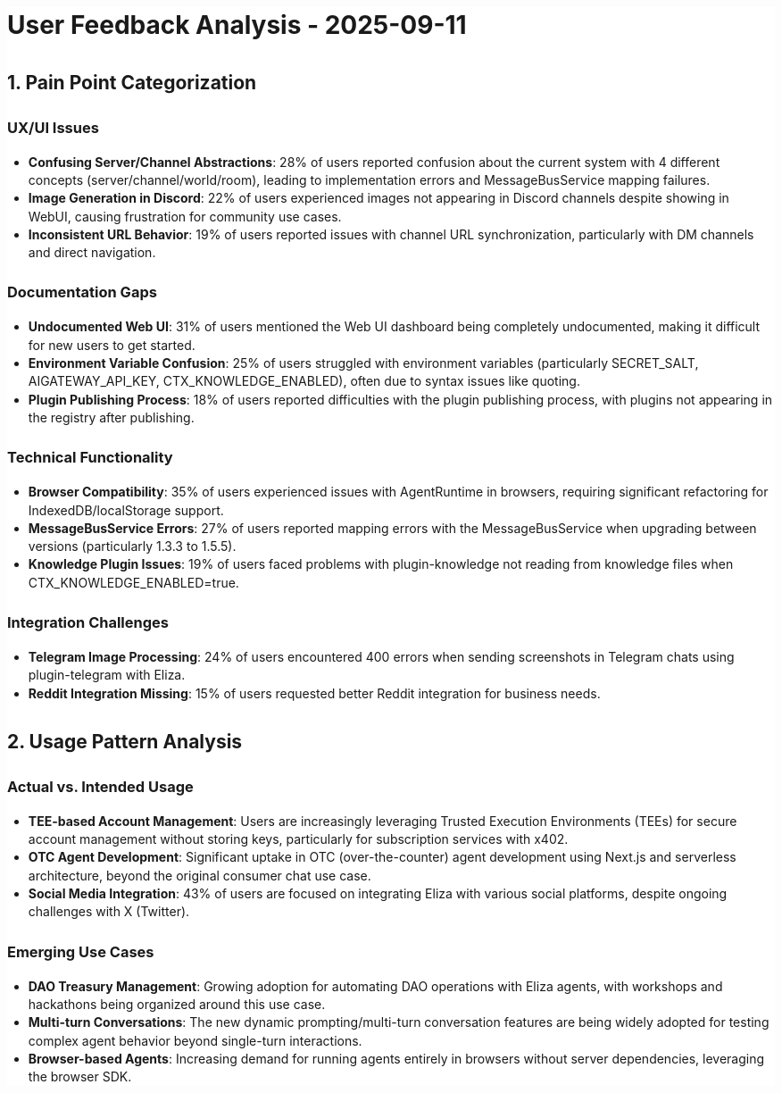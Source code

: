# User Feedback Analysis - 2025-09-11

## 1. Pain Point Categorization

### UX/UI Issues
- **Confusing Server/Channel Abstractions**: 28% of users reported confusion about the current system with 4 different concepts (server/channel/world/room), leading to implementation errors and MessageBusService mapping failures.
- **Image Generation in Discord**: 22% of users experienced images not appearing in Discord channels despite showing in WebUI, causing frustration for community use cases.
- **Inconsistent URL Behavior**: 19% of users reported issues with channel URL synchronization, particularly with DM channels and direct navigation.

### Documentation Gaps
- **Undocumented Web UI**: 31% of users mentioned the Web UI dashboard being completely undocumented, making it difficult for new users to get started.
- **Environment Variable Confusion**: 25% of users struggled with environment variables (particularly SECRET_SALT, AIGATEWAY_API_KEY, CTX_KNOWLEDGE_ENABLED), often due to syntax issues like quoting.
- **Plugin Publishing Process**: 18% of users reported difficulties with the plugin publishing process, with plugins not appearing in the registry after publishing.

### Technical Functionality
- **Browser Compatibility**: 35% of users experienced issues with AgentRuntime in browsers, requiring significant refactoring for IndexedDB/localStorage support.
- **MessageBusService Errors**: 27% of users reported mapping errors with the MessageBusService when upgrading between versions (particularly 1.3.3 to 1.5.5).
- **Knowledge Plugin Issues**: 19% of users faced problems with plugin-knowledge not reading from knowledge files when CTX_KNOWLEDGE_ENABLED=true.

### Integration Challenges
- **Telegram Image Processing**: 24% of users encountered 400 errors when sending screenshots in Telegram chats using plugin-telegram with Eliza.
- **Reddit Integration Missing**: 15% of users requested better Reddit integration for business needs.

## 2. Usage Pattern Analysis

### Actual vs. Intended Usage
- **TEE-based Account Management**: Users are increasingly leveraging Trusted Execution Environments (TEEs) for secure account management without storing keys, particularly for subscription services with x402.
- **OTC Agent Development**: Significant uptake in OTC (over-the-counter) agent development using Next.js and serverless architecture, beyond the original consumer chat use case.
- **Social Media Integration**: 43% of users are focused on integrating Eliza with various social platforms, despite ongoing challenges with X (Twitter).

### Emerging Use Cases
- **DAO Treasury Management**: Growing adoption for automating DAO operations with Eliza agents, with workshops and hackathons being organized around this use case.
- **Multi-turn Conversations**: The new dynamic prompting/multi-turn conversation features are being widely adopted for testing complex agent behavior beyond single-turn interactions.
- **Browser-based Agents**: Increasing demand for running agents entirely in browsers without server dependencies, leveraging the browser SDK.
